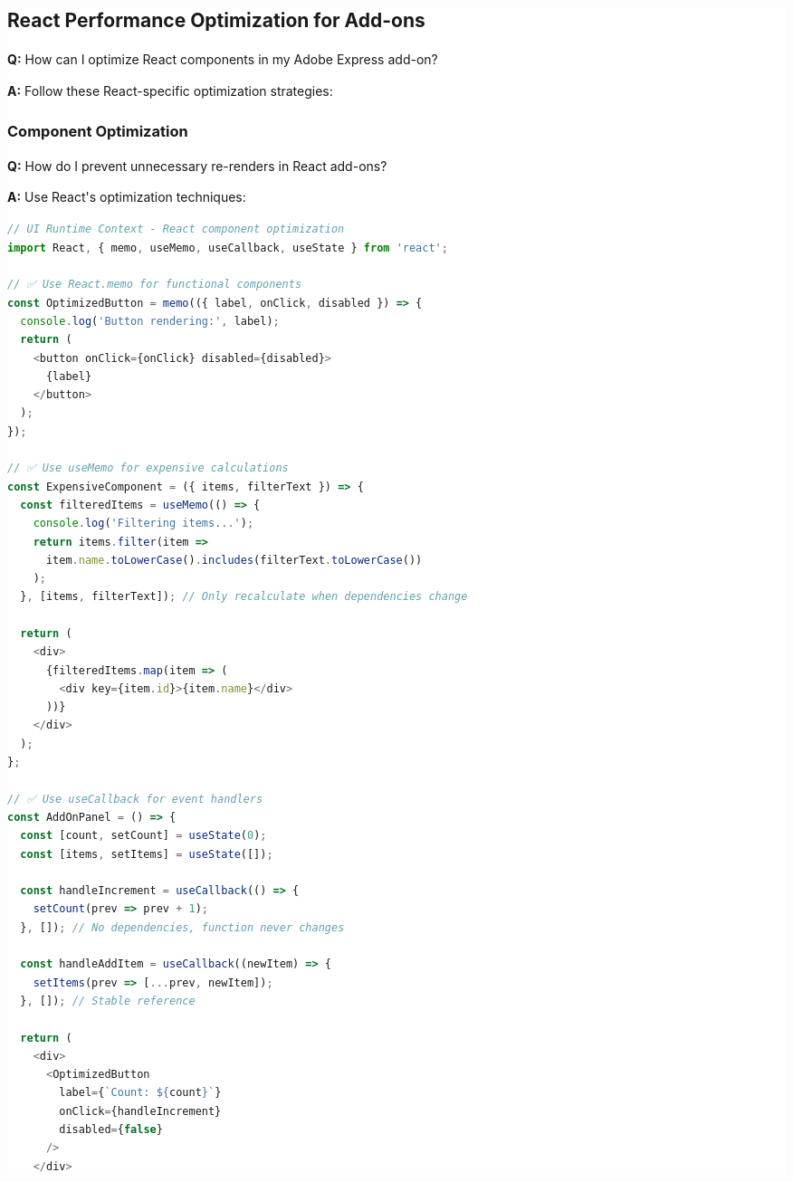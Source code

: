 ## React Performance Optimization for Add-ons

**Q:** How can I optimize React components in my Adobe Express add-on?

**A:** Follow these React-specific optimization strategies:

### Component Optimization

**Q:** How do I prevent unnecessary re-renders in React add-ons?

**A:** Use React's optimization techniques:

```js
// UI Runtime Context - React component optimization
import React, { memo, useMemo, useCallback, useState } from 'react';

// ✅ Use React.memo for functional components
const OptimizedButton = memo(({ label, onClick, disabled }) => {
  console.log('Button rendering:', label);
  return (
    <button onClick={onClick} disabled={disabled}>
      {label}
    </button>
  );
});

// ✅ Use useMemo for expensive calculations
const ExpensiveComponent = ({ items, filterText }) => {
  const filteredItems = useMemo(() => {
    console.log('Filtering items...');
    return items.filter(item => 
      item.name.toLowerCase().includes(filterText.toLowerCase())
    );
  }, [items, filterText]); // Only recalculate when dependencies change

  return (
    <div>
      {filteredItems.map(item => (
        <div key={item.id}>{item.name}</div>
      ))}
    </div>
  );
};

// ✅ Use useCallback for event handlers
const AddOnPanel = () => {
  const [count, setCount] = useState(0);
  const [items, setItems] = useState([]);

  const handleIncrement = useCallback(() => {
    setCount(prev => prev + 1);
  }, []); // No dependencies, function never changes

  const handleAddItem = useCallback((newItem) => {
    setItems(prev => [...prev, newItem]);
  }, []); // Stable reference

  return (
    <div>
      <OptimizedButton 
        label={`Count: ${count}`}
        onClick={handleIncrement}
        disabled={false}
      />
    </div>
```